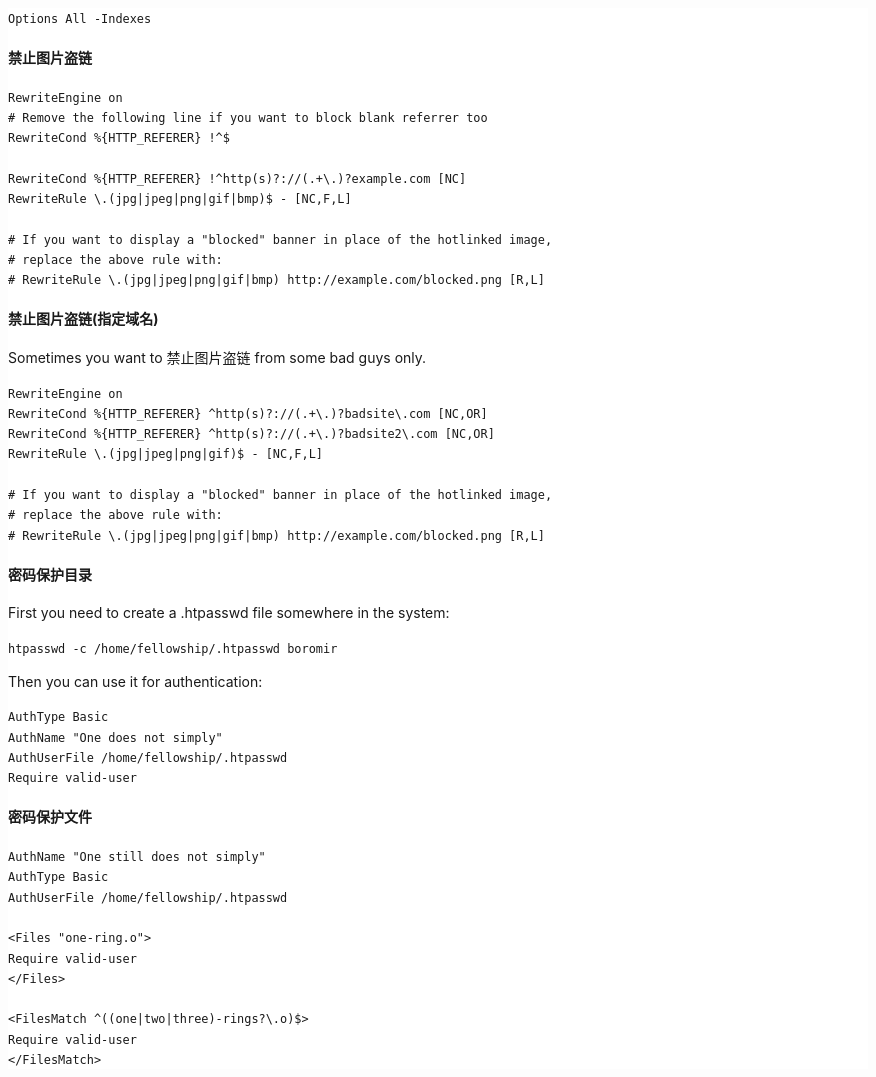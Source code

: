 ```
Options All -Indexes
```

#### 禁止图片盗链

```
RewriteEngine on
# Remove the following line if you want to block blank referrer too
RewriteCond %{HTTP_REFERER} !^$

RewriteCond %{HTTP_REFERER} !^http(s)?://(.+\.)?example.com [NC]
RewriteRule \.(jpg|jpeg|png|gif|bmp)$ - [NC,F,L]

# If you want to display a "blocked" banner in place of the hotlinked image, 
# replace the above rule with:
# RewriteRule \.(jpg|jpeg|png|gif|bmp) http://example.com/blocked.png [R,L]
```

#### 禁止图片盗链(指定域名)

Sometimes you want to 禁止图片盗链 from some bad guys only.

```
RewriteEngine on
RewriteCond %{HTTP_REFERER} ^http(s)?://(.+\.)?badsite\.com [NC,OR]
RewriteCond %{HTTP_REFERER} ^http(s)?://(.+\.)?badsite2\.com [NC,OR]
RewriteRule \.(jpg|jpeg|png|gif)$ - [NC,F,L]

# If you want to display a "blocked" banner in place of the hotlinked image, 
# replace the above rule with:
# RewriteRule \.(jpg|jpeg|png|gif|bmp) http://example.com/blocked.png [R,L]
```

#### 密码保护目录

First you need to create a .htpasswd file somewhere in the system:

```
htpasswd -c /home/fellowship/.htpasswd boromir
```

Then you can use it for authentication:

```
AuthType Basic
AuthName "One does not simply"
AuthUserFile /home/fellowship/.htpasswd
Require valid-user
```

#### 密码保护文件

```
AuthName "One still does not simply"
AuthType Basic
AuthUserFile /home/fellowship/.htpasswd

<Files "one-ring.o">
Require valid-user
</Files>

<FilesMatch ^((one|two|three)-rings?\.o)$>
Require valid-user
</FilesMatch>
```
